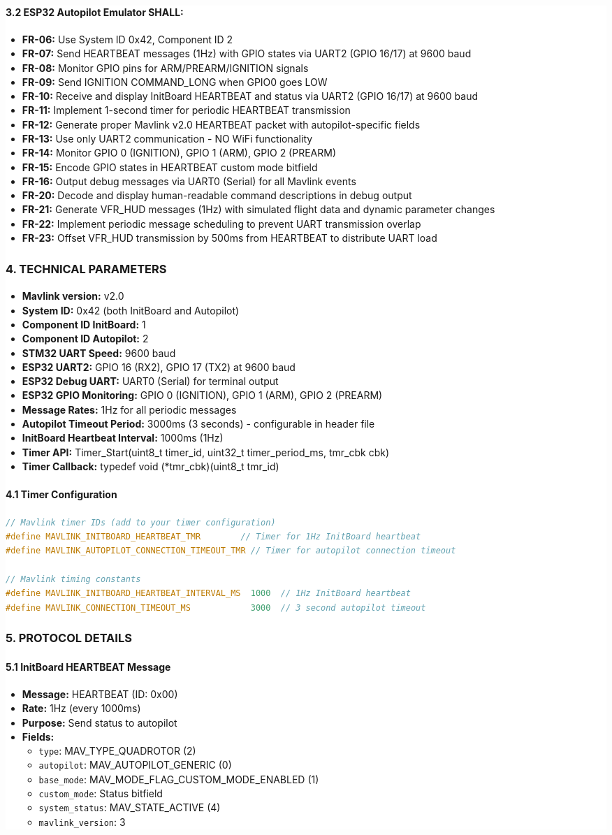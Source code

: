 #### 3.2 ESP32 Autopilot Emulator SHALL:
- **FR-06:** Use System ID 0x42, Component ID 2
- **FR-07:** Send HEARTBEAT messages (1Hz) with GPIO states via UART2 (GPIO 16/17) at 9600 baud
- **FR-08:** Monitor GPIO pins for ARM/PREARM/IGNITION signals
- **FR-09:** Send IGNITION COMMAND_LONG when GPIO0 goes LOW
- **FR-10:** Receive and display InitBoard HEARTBEAT and status via UART2 (GPIO 16/17) at 9600 baud
- **FR-11:** Implement 1-second timer for periodic HEARTBEAT transmission
- **FR-12:** Generate proper Mavlink v2.0 HEARTBEAT packet with autopilot-specific fields
- **FR-13:** Use only UART2 communication - NO WiFi functionality
- **FR-14:** Monitor GPIO 0 (IGNITION), GPIO 1 (ARM), GPIO 2 (PREARM)
- **FR-15:** Encode GPIO states in HEARTBEAT custom mode bitfield
- **FR-16:** Output debug messages via UART0 (Serial) for all Mavlink events
- **FR-20:** Decode and display human-readable command descriptions in debug output
- **FR-21:** Generate VFR_HUD messages (1Hz) with simulated flight data and dynamic parameter changes
- **FR-22:** Implement periodic message scheduling to prevent UART transmission overlap
- **FR-23:** Offset VFR_HUD transmission by 500ms from HEARTBEAT to distribute UART load

### 4. TECHNICAL PARAMETERS
- **Mavlink version:** v2.0
- **System ID:** 0x42 (both InitBoard and Autopilot)
- **Component ID InitBoard:** 1
- **Component ID Autopilot:** 2
- **STM32 UART Speed:** 9600 baud
- **ESP32 UART2:** GPIO 16 (RX2), GPIO 17 (TX2) at 9600 baud
- **ESP32 Debug UART:** UART0 (Serial) for terminal output
- **ESP32 GPIO Monitoring:** GPIO 0 (IGNITION), GPIO 1 (ARM), GPIO 2 (PREARM)
- **Message Rates:** 1Hz for all periodic messages
- **Autopilot Timeout Period:** 3000ms (3 seconds) - configurable in header file
- **InitBoard Heartbeat Interval:** 1000ms (1Hz)
- **Timer API:** Timer_Start(uint8_t timer_id, uint32_t timer_period_ms, tmr_cbk cbk)
- **Timer Callback:** typedef void (*tmr_cbk)(uint8_t tmr_id)

#### 4.1 Timer Configuration
```c
// Mavlink timer IDs (add to your timer configuration)
#define MAVLINK_INITBOARD_HEARTBEAT_TMR        // Timer for 1Hz InitBoard heartbeat
#define MAVLINK_AUTOPILOT_CONNECTION_TIMEOUT_TMR // Timer for autopilot connection timeout

// Mavlink timing constants
#define MAVLINK_INITBOARD_HEARTBEAT_INTERVAL_MS  1000  // 1Hz InitBoard heartbeat
#define MAVLINK_CONNECTION_TIMEOUT_MS            3000  // 3 second autopilot timeout
```

### 5. PROTOCOL DETAILS

#### 5.1 InitBoard HEARTBEAT Message
- **Message:** HEARTBEAT (ID: 0x00)
- **Rate:** 1Hz (every 1000ms)
- **Purpose:** Send status to autopilot
- **Fields:**
  - `type`: MAV_TYPE_QUADROTOR (2)
  - `autopilot`: MAV_AUTOPILOT_GENERIC (0) 
  - `base_mode`: MAV_MODE_FLAG_CUSTOM_MODE_ENABLED (1)
  - `custom_mode`: Status bitfield
  - `system_status`: MAV_STATE_ACTIVE (4)
  - `mavlink_version`: 3
